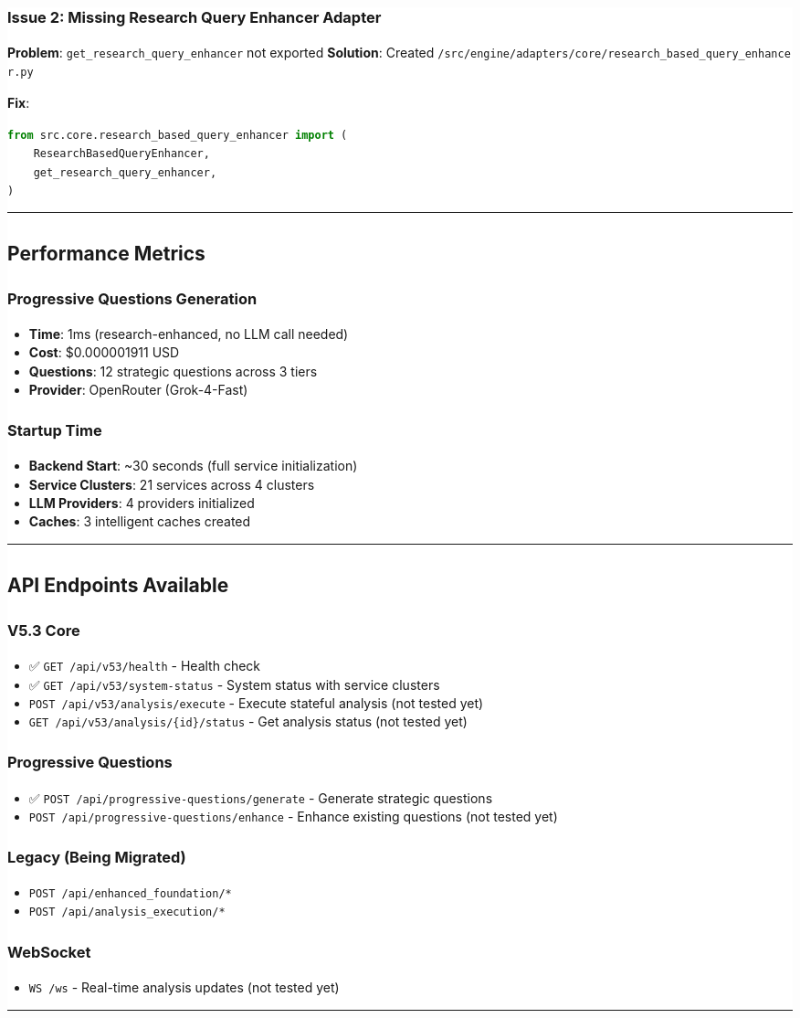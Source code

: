 ### Issue 2: Missing Research Query Enhancer Adapter
**Problem**: `get_research_query_enhancer` not exported
**Solution**: Created `/src/engine/adapters/core/research_based_query_enhancer.py`

**Fix**:
```python
from src.core.research_based_query_enhancer import (
    ResearchBasedQueryEnhancer,
    get_research_query_enhancer,
)
```

---

## Performance Metrics

### Progressive Questions Generation
- **Time**: 1ms (research-enhanced, no LLM call needed)
- **Cost**: $0.000001911 USD
- **Questions**: 12 strategic questions across 3 tiers
- **Provider**: OpenRouter (Grok-4-Fast)

### Startup Time
- **Backend Start**: ~30 seconds (full service initialization)
- **Service Clusters**: 21 services across 4 clusters
- **LLM Providers**: 4 providers initialized
- **Caches**: 3 intelligent caches created

---

## API Endpoints Available

### V5.3 Core
- ✅ `GET /api/v53/health` - Health check
- ✅ `GET /api/v53/system-status` - System status with service clusters
- `POST /api/v53/analysis/execute` - Execute stateful analysis (not tested yet)
- `GET /api/v53/analysis/{id}/status` - Get analysis status (not tested yet)

### Progressive Questions
- ✅ `POST /api/progressive-questions/generate` - Generate strategic questions
- `POST /api/progressive-questions/enhance` - Enhance existing questions (not tested yet)

### Legacy (Being Migrated)
- `POST /api/enhanced_foundation/*`
- `POST /api/analysis_execution/*`

### WebSocket
- `WS /ws` - Real-time analysis updates (not tested yet)

---